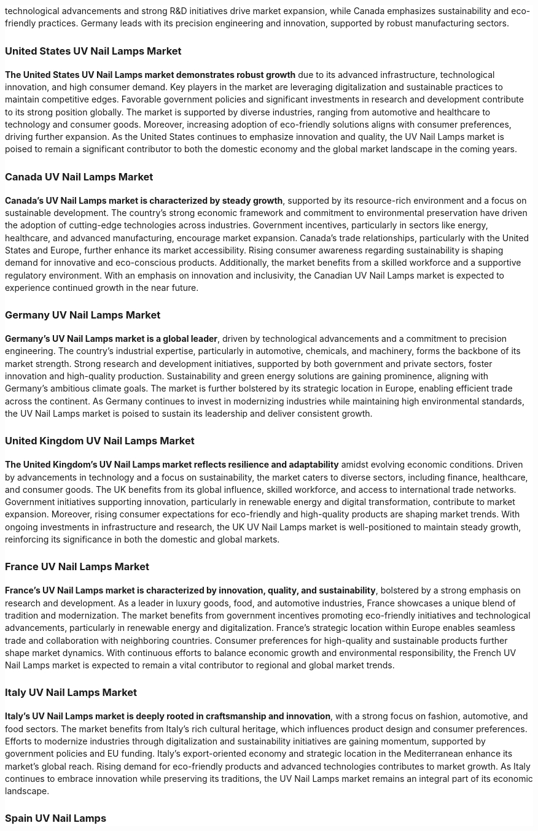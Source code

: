 technological advancements and strong R&amp;D initiatives drive market expansion, while Canada emphasizes sustainability and eco-friendly practices. Germany leads with its precision engineering and innovation, supported by robust manufacturing sectors.</span></em></p></blockquote><h3><strong>United States UV Nail Lamps Market</strong></h3><p><strong>The United States UV Nail Lamps market demonstrates robust growth</strong> due to its advanced infrastructure, technological innovation, and high consumer demand. Key players in the market are leveraging digitalization and sustainable practices to maintain competitive edges. Favorable government policies and significant investments in research and development contribute to its strong position globally. The market is supported by diverse industries, ranging from automotive and healthcare to technology and consumer goods. Moreover, increasing adoption of eco-friendly solutions aligns with consumer preferences, driving further expansion. As the United States continues to emphasize innovation and quality, the UV Nail Lamps market is poised to remain a significant contributor to both the domestic economy and the global market landscape in the coming years.</p><h3><strong>Canada UV Nail Lamps Market</strong></h3><p><strong>Canada&rsquo;s UV Nail Lamps market is characterized by steady growth</strong>, supported by its resource-rich environment and a focus on sustainable development. The country&rsquo;s strong economic framework and commitment to environmental preservation have driven the adoption of cutting-edge technologies across industries. Government incentives, particularly in sectors like energy, healthcare, and advanced manufacturing, encourage market expansion. Canada&rsquo;s trade relationships, particularly with the United States and Europe, further enhance its market accessibility. Rising consumer awareness regarding sustainability is shaping demand for innovative and eco-conscious products. Additionally, the market benefits from a skilled workforce and a supportive regulatory environment. With an emphasis on innovation and inclusivity, the Canadian UV Nail Lamps market is expected to experience continued growth in the near future.</p><h3><strong>Germany UV Nail Lamps Market</strong></h3><p><strong>Germany&rsquo;s UV Nail Lamps market is a global leader</strong>, driven by technological advancements and a commitment to precision engineering. The country&rsquo;s industrial expertise, particularly in automotive, chemicals, and machinery, forms the backbone of its market strength. Strong research and development initiatives, supported by both government and private sectors, foster innovation and high-quality production. Sustainability and green energy solutions are gaining prominence, aligning with Germany&rsquo;s ambitious climate goals. The market is further bolstered by its strategic location in Europe, enabling efficient trade across the continent. As Germany continues to invest in modernizing industries while maintaining high environmental standards, the UV Nail Lamps market is poised to sustain its leadership and deliver consistent growth.</p><h3><strong>United Kingdom UV Nail Lamps Market</strong></h3><p><strong>The United Kingdom&rsquo;s UV Nail Lamps market reflects resilience and adaptability</strong> amidst evolving economic conditions. Driven by advancements in technology and a focus on sustainability, the market caters to diverse sectors, including finance, healthcare, and consumer goods. The UK benefits from its global influence, skilled workforce, and access to international trade networks. Government initiatives supporting innovation, particularly in renewable energy and digital transformation, contribute to market expansion. Moreover, rising consumer expectations for eco-friendly and high-quality products are shaping market trends. With ongoing investments in infrastructure and research, the UK UV Nail Lamps market is well-positioned to maintain steady growth, reinforcing its significance in both the domestic and global markets.</p><h3><strong>France UV Nail Lamps Market</strong></h3><p><strong>France&rsquo;s UV Nail Lamps market is characterized by innovation, quality, and sustainability</strong>, bolstered by a strong emphasis on research and development. As a leader in luxury goods, food, and automotive industries, France showcases a unique blend of tradition and modernization. The market benefits from government incentives promoting eco-friendly initiatives and technological advancements, particularly in renewable energy and digitalization. France&rsquo;s strategic location within Europe enables seamless trade and collaboration with neighboring countries. Consumer preferences for high-quality and sustainable products further shape market dynamics. With continuous efforts to balance economic growth and environmental responsibility, the French UV Nail Lamps market is expected to remain a vital contributor to regional and global market trends.</p><h3><strong>Italy UV Nail Lamps Market</strong></h3><p><strong>Italy&rsquo;s UV Nail Lamps market is deeply rooted in craftsmanship and innovation</strong>, with a strong focus on fashion, automotive, and food sectors. The market benefits from Italy&rsquo;s rich cultural heritage, which influences product design and consumer preferences. Efforts to modernize industries through digitalization and sustainability initiatives are gaining momentum, supported by government policies and EU funding. Italy&rsquo;s export-oriented economy and strategic location in the Mediterranean enhance its market&rsquo;s global reach. Rising demand for eco-friendly products and advanced technologies contributes to market growth. As Italy continues to embrace innovation while preserving its traditions, the UV Nail Lamps market remains an integral part of its economic landscape.</p><h3><strong>Spain UV Nail Lamps